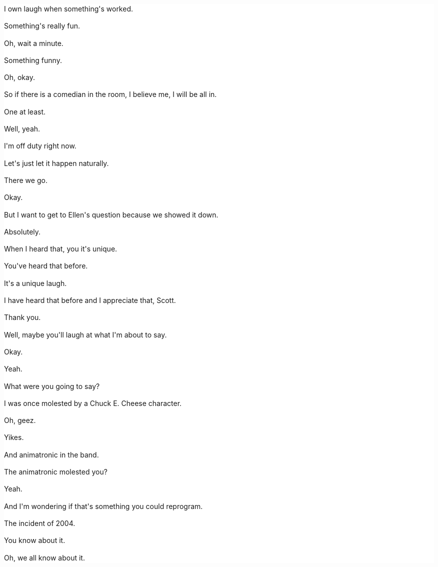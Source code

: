 I own laugh when something's worked.

Something's really fun.

Oh, wait a minute.

Something funny.

Oh, okay.

So if there is a comedian in the room, I believe me, I will be all in.

One at least.

Well, yeah.

I'm off duty right now.

Let's just let it happen naturally.

There we go.

Okay.

But I want to get to Ellen's question because we showed it down.

Absolutely.

When I heard that, you it's unique.

You've heard that before.

It's a unique laugh.

I have heard that before and I appreciate that, Scott.

Thank you.

Well, maybe you'll laugh at what I'm about to say.

Okay.

Yeah.

What were you going to say?

I was once molested by a Chuck E. Cheese character.

Oh, geez.

Yikes.

And animatronic in the band.

The animatronic molested you?

Yeah.

And I'm wondering if that's something you could reprogram.

The incident of 2004.

You know about it.

Oh, we all know about it.
